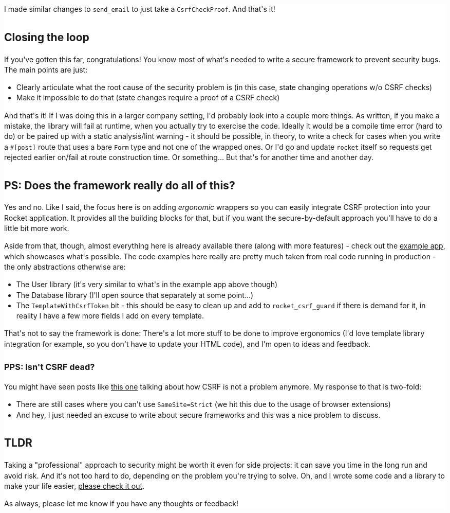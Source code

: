 I made similar changes to `send_email` to just take a `CsrfCheckProof`. And that's it!

## Closing the loop

If you've gotten this far, congratulations! You know most of what's needed to write a secure framework to prevent security bugs. The main points are just:

* Clearly articulate what the root cause of the security problem is (in this case, state changing operations w/o CSRF checks)
* Make it impossible to do that (state changes require a proof of a CSRF check)

And that's it! If I was doing this in a larger company setting, I'd probably look into a couple more things. As written, if you make a mistake, the library will fail at runtime, when you actually try to exercise the code. Ideally it would be a compile time error (hard to do) or be paired up with a static analysis/lint warning - it should be possible, in theory, to write a check for cases when you write a `#[post]` route that uses a bare `Form` type and not one of the wrapped ones. Or I'd go and update `rocket` itself so requests get rejected earlier on/fail at route construction time. Or something... But that's for another time and another day.

## PS: Does the framework really do all of this?

Yes and no. Like I said, the focus here is on adding *ergonomic* wrappers so you can easily integrate CSRF protection into your Rocket application. It provides all the building blocks for that, but if you want the secure-by-default approach you'll have to do a little bit more work.

Aside from that, though, almost everything here is already available there (along with more features) - check out the [example app](https://github.com/mhlakhani/rocket_csrf_guard/blob/main/rocket_csrf_guard/examples/end_to_end.rs), which showcases what's possible. The code examples here really are pretty much taken from real code running in production - the only abstractions otherwise are:

* The User library (it's very similar to what's in the example app above though)
* The Database library (I'll open source that separately at some point...)
* The `TemplateWithCsrfToken` bit - this should be easy to clean up and add to `rocket_csrf_guard` if there is demand for it, in reality I have a few more fields I add on every template.

That's not to say the framework is done: There's a lot more stuff to be done to improve ergonomics (I'd love template library integration for example, so you don't have to update your HTML code), and I'm open to ideas and feedback.

### PPS: Isn't CSRF dead?

You might have seen posts like [this one](https://scotthelme.co.uk/csrf-is-really-dead/) talking about how CSRF is not a problem anymore. My response to that is two-fold:

* There are still cases where you can't use `SameSite=Strict` (we hit this due to the usage of browser extensions)
* And hey, I just needed an excuse to write about secure frameworks and this was a nice problem to discuss.

## TLDR

Taking a "professional" approach to security might be worth it even for side projects: it can save you time in the long run and avoid risk. And it's not too hard to do, depending on the problem you're trying to solve. Oh, and I wrote some code and a library to make your life easier, [please check it out](https://github.com/mhlakhani/rocket_csrf_guard).

As always, please let me know if you have any thoughts or feedback!